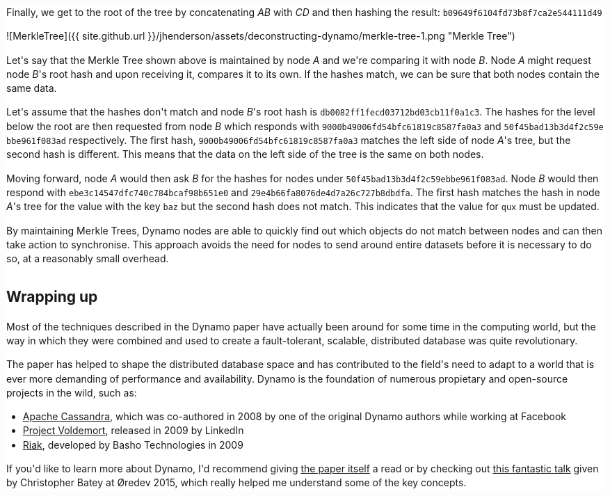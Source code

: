 Finally, we get to the root of the tree by concatenating *AB* with *CD* and then hashing the result: `b09649f6104fd73b8f7ca2e544111d49`

![MerkleTree]({{ site.github.url }}/jhenderson/assets/deconstructing-dynamo/merkle-tree-1.png "Merkle Tree")

Let's say that the Merkle Tree shown above is maintained by node *A* and we're comparing it with node *B*. Node *A* might request node *B*'s root hash and upon receiving it, compares it to its own. If the hashes match, we can be sure that both nodes contain the same data.

Let's assume that the hashes don't match and node *B*'s root hash is `db0082ff1fecd03712bd03cb11f0a1c3`. The hashes for the level below the root are then requested from node *B* which responds with `9000b49006fd54bfc61819c8587fa0a3` and `50f45bad13b3d4f2c59ebbe961f083ad` respectively. The first hash, `9000b49006fd54bfc61819c8587fa0a3` matches the left side of node *A*'s tree, but the second hash is different. This means that the data on the left side of the tree is the same on both nodes.

Moving forward, node *A* would then ask *B* for the hashes for nodes under `50f45bad13b3d4f2c59ebbe961f083ad`. Node *B* would then respond with `ebe3c14547dfc740c784bcaf98b651e0` and `29e4b66fa8076de4d7a26c727b8dbdfa`. The first hash matches the hash in node *A*'s tree for the value with the key `baz` but the second hash does not match. This indicates that the value for `qux` must be updated.

By maintaining Merkle Trees, Dynamo nodes are able to quickly find out which objects do not match between nodes and can then take action to synchronise. This approach avoids the need for nodes to send around entire datasets before it is necessary to do so, at a reasonably small overhead.

## Wrapping up

Most of the techniques described in the Dynamo paper have actually been around for some time in the computing world, but the way in which they were combined and used to create a fault-tolerant, scalable, distributed database was quite revolutionary.

The paper has helped to shape the distributed database space and has contributed to the field's need to adapt to a world that is ever more demanding of performance and availability. Dynamo is the foundation of numerous propietary and open-source projects in the wild, such as:

- [Apache Cassandra](https://cassandra.apache.org/), which was co-authored in 2008 by one of the original Dynamo authors while working at Facebook
- [Project Voldemort](https://www.project-voldemort.com/voldemort/), released in 2009 by LinkedIn
- [Riak](https://riak.com/), developed by Basho Technologies in 2009

If you'd like to learn more about Dynamo, I'd recommend giving [the paper itself](https://www.allthingsdistributed.com/2007/10/amazons_dynamo.html) a read or by checking out [this fantastic talk](https://www.youtube.com/watch?v=hMt9yFp0JKM) given by Christopher Batey at Øredev 2015, which really helped me understand some of the key concepts.
